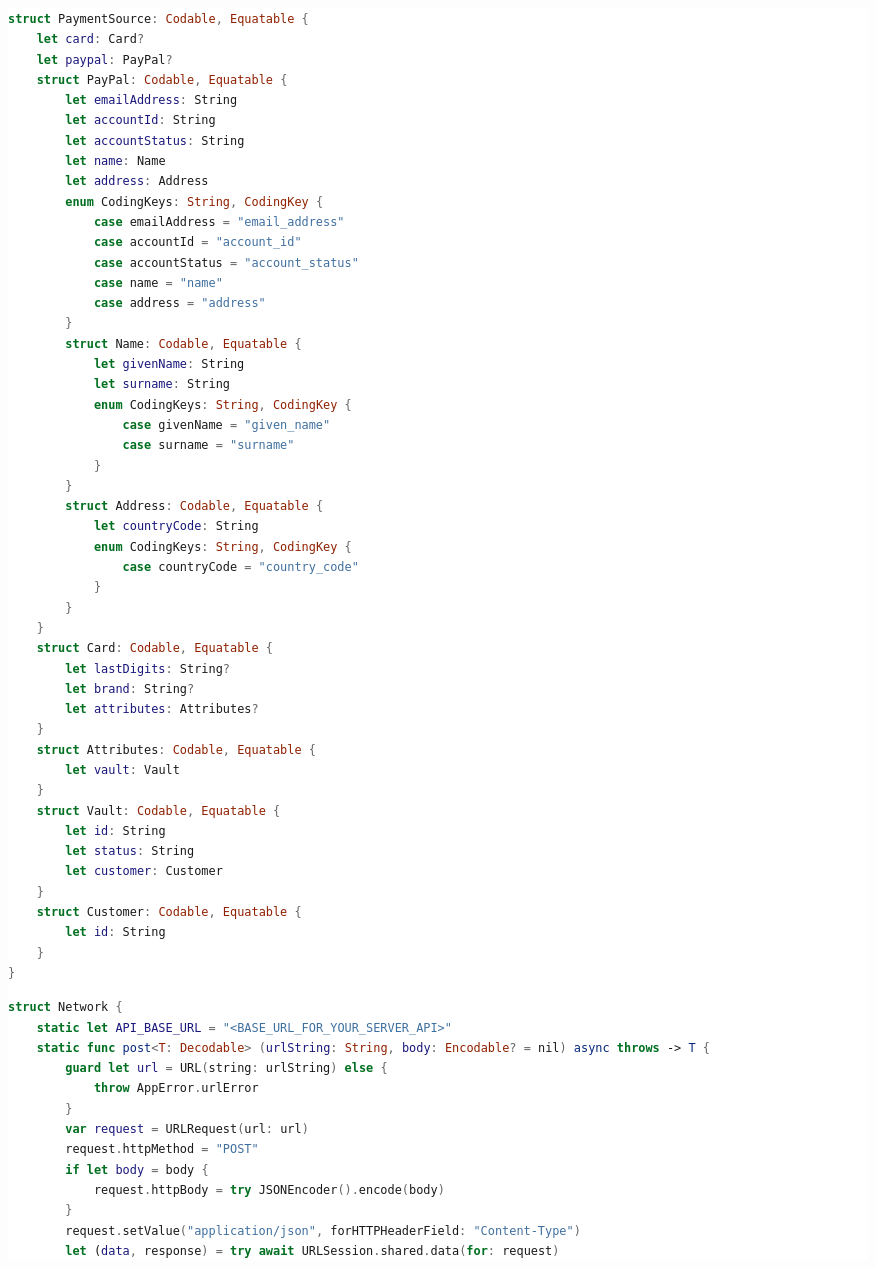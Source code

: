 ```Swift
struct PaymentSource: Codable, Equatable {
    let card: Card?
    let paypal: PayPal?
    struct PayPal: Codable, Equatable {
        let emailAddress: String
        let accountId: String
        let accountStatus: String
        let name: Name
        let address: Address
        enum CodingKeys: String, CodingKey {
            case emailAddress = "email_address"
            case accountId = "account_id"
            case accountStatus = "account_status"
            case name = "name"
            case address = "address"
        }
        struct Name: Codable, Equatable {
            let givenName: String
            let surname: String
            enum CodingKeys: String, CodingKey {
                case givenName = "given_name"
                case surname = "surname"
            }
        }
        struct Address: Codable, Equatable {
            let countryCode: String
            enum CodingKeys: String, CodingKey {
                case countryCode = "country_code"
            }
        }
    }
    struct Card: Codable, Equatable {
        let lastDigits: String?
        let brand: String?
        let attributes: Attributes?
    }
    struct Attributes: Codable, Equatable {
        let vault: Vault
    }
    struct Vault: Codable, Equatable {
        let id: String
        let status: String
        let customer: Customer
    }
    struct Customer: Codable, Equatable {
        let id: String
    }
}
```

```Swift
struct Network {
    static let API_BASE_URL = "<BASE_URL_FOR_YOUR_SERVER_API>"
    static func post<T: Decodable> (urlString: String, body: Encodable? = nil) async throws -> T {
        guard let url = URL(string: urlString) else {
            throw AppError.urlError
        }
        var request = URLRequest(url: url)
        request.httpMethod = "POST"
        if let body = body {
            request.httpBody = try JSONEncoder().encode(body)
        }
        request.setValue("application/json", forHTTPHeaderField: "Content-Type")
        let (data, response) = try await URLSession.shared.data(for: request)
```
